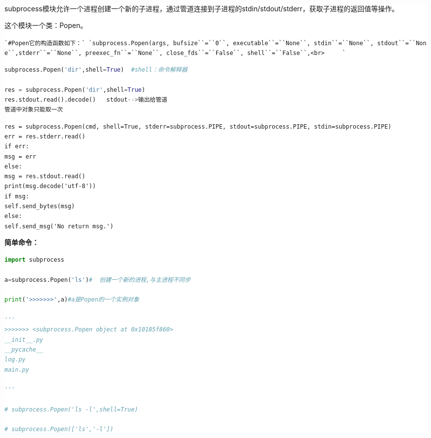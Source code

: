 ​      subprocess模块允许一个进程创建一个新的子进程，通过管道连接到子进程的stdin/stdout/stderr，获取子进程的返回值等操作。 

这个模块一个类：Popen。

```
`#Popen它的构造函数如下：` `subprocess.Popen(args, bufsize``=``0``, executable``=``None``, stdin``=``None``, stdout``=``None``,stderr``=``None``, preexec_fn``=``None``, close_fds``=``False``, shell``=``False``,<br>     `
```

```python
subprocess.Popen('dir',shell=True)  #shell：命令解释器

res = subprocess.Popen('dir',shell=True)
res.stdout.read().decode()   stdout-->输出给管道
管道中对象只能取一次
```

```
res = subprocess.Popen(cmd, shell=True, stderr=subprocess.PIPE, stdout=subprocess.PIPE, stdin=subprocess.PIPE)
err = res.stderr.read()
if err:
msg = err
else:
msg = res.stdout.read()
print(msg.decode('utf-8'))
if msg:
self.send_bytes(msg)
else:
self.send_msg('No return msg.')
```



**简单命令：**

```python
import subprocess
 
a=subprocess.Popen('ls')#  创建一个新的进程,与主进程不同步
 
print('>>>>>>>',a)#a是Popen的一个实例对象
 
'''
>>>>>>> <subprocess.Popen object at 0x10185f860>
__init__.py
__pycache__
log.py
main.py
 
'''
 
# subprocess.Popen('ls -l',shell=True)
 
# subprocess.Popen(['ls','-l'])
```
